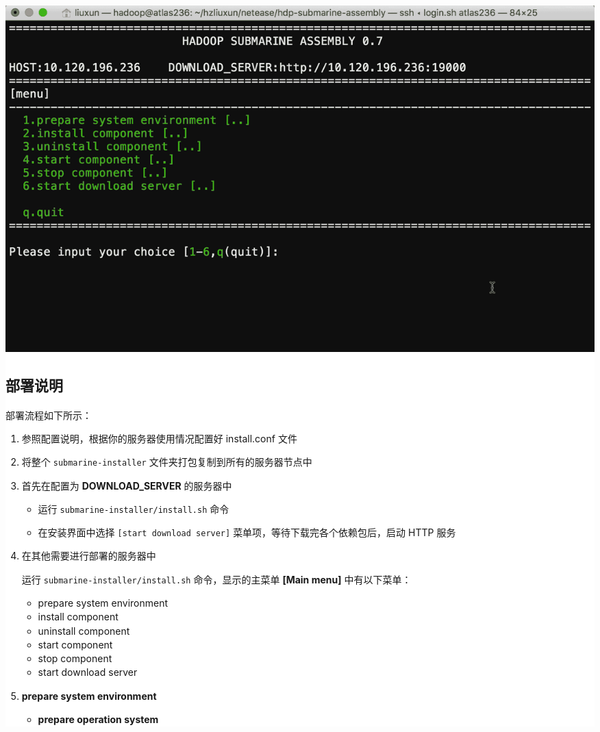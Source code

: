 ![submarine-installer](assets/submarine-installer.gif)

## 部署说明

部署流程如下所示：

1. 参照配置说明，根据你的服务器使用情况配置好 install.conf 文件

2. 将整个 `submarine-installer` 文件夹打包复制到所有的服务器节点中

3. 首先在配置为 **DOWNLOAD_SERVER** 的服务器中

   + 运行 `submarine-installer/install.sh` 命令

   + 在安装界面中选择 `[start download server]` 菜单项，等待下载完各个依赖包后，启动 HTTP 服务

4. 在其他需要进行部署的服务器中

   运行 `submarine-installer/install.sh` 命令，显示的主菜单 **[Main menu]** 中有以下菜单：

   + prepare system environment
   + install component
   + uninstall component
   + start component
   + stop component
   + start download server

5. **prepare system environment**

   + **prepare operation system**
